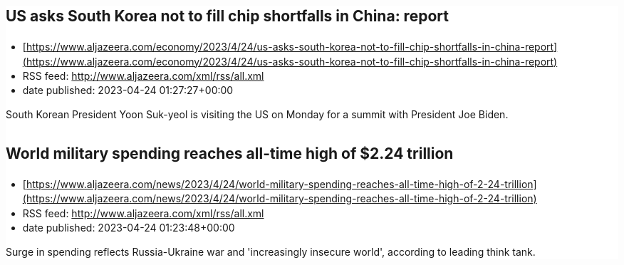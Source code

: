 ## US asks South Korea not to fill chip shortfalls in China: report
 - [https://www.aljazeera.com/economy/2023/4/24/us-asks-south-korea-not-to-fill-chip-shortfalls-in-china-report](https://www.aljazeera.com/economy/2023/4/24/us-asks-south-korea-not-to-fill-chip-shortfalls-in-china-report)
 - RSS feed: http://www.aljazeera.com/xml/rss/all.xml
 - date published: 2023-04-24 01:27:27+00:00

South Korean President Yoon Suk-yeol is visiting the US on Monday for a summit with President Joe Biden.

## World military spending reaches all-time high of $2.24 trillion
 - [https://www.aljazeera.com/news/2023/4/24/world-military-spending-reaches-all-time-high-of-2-24-trillion](https://www.aljazeera.com/news/2023/4/24/world-military-spending-reaches-all-time-high-of-2-24-trillion)
 - RSS feed: http://www.aljazeera.com/xml/rss/all.xml
 - date published: 2023-04-24 01:23:48+00:00

Surge in spending reflects Russia-Ukraine war and &#039;increasingly insecure world&#039;, according to leading think tank.

